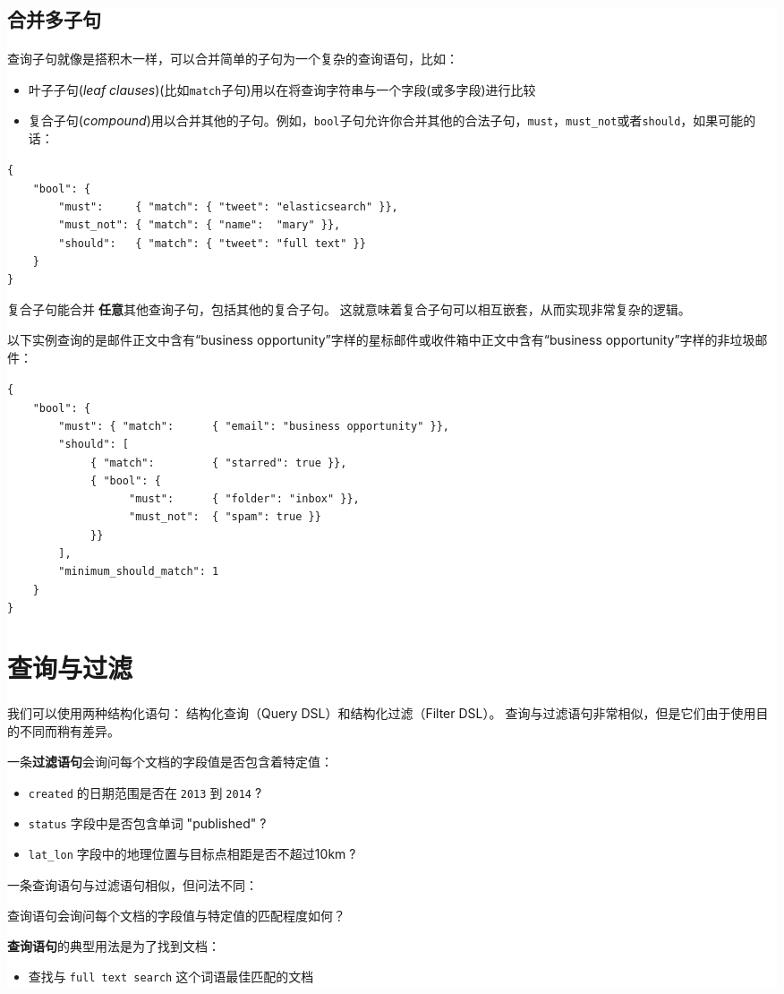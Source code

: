## 合并多子句
查询子句就像是搭积木一样，可以合并简单的子句为一个复杂的查询语句，比如：

*   叶子子句(_leaf clauses_)(比如`match`子句)用以在将查询字符串与一个字段(或多字段)进行比较

*   复合子句(_compound_)用以合并其他的子句。例如，`bool`子句允许你合并其他的合法子句，`must`，`must_not`或者`should`，如果可能的话：

```
{
    "bool": {
        "must":     { "match": { "tweet": "elasticsearch" }},
        "must_not": { "match": { "name":  "mary" }},
        "should":   { "match": { "tweet": "full text" }}
    }
}

```

复合子句能合并 **任意**其他查询子句，包括其他的复合子句。 这就意味着复合子句可以相互嵌套，从而实现非常复杂的逻辑。

以下实例查询的是邮件正文中含有“business opportunity”字样的星标邮件或收件箱中正文中含有“business opportunity”字样的非垃圾邮件：

```
{
    "bool": {
        "must": { "match":      { "email": "business opportunity" }},
        "should": [
             { "match":         { "starred": true }},
             { "bool": {
                   "must":      { "folder": "inbox" }},
                   "must_not":  { "spam": true }}
             }}
        ],
        "minimum_should_match": 1
    }
}
```

# 查询与过滤
我们可以使用两种结构化语句： 结构化查询（Query DSL）和结构化过滤（Filter DSL）。 查询与过滤语句非常相似，但是它们由于使用目的不同而稍有差异。

一条**过滤语句**会询问每个文档的字段值是否包含着特定值：

*   `created` 的日期范围是否在 `2013` 到 `2014` ?

*   `status` 字段中是否包含单词 "published" ?

*   `lat_lon` 字段中的地理位置与目标点相距是否不超过10km ?

一条查询语句与过滤语句相似，但问法不同：

查询语句会询问每个文档的字段值与特定值的匹配程度如何？

**查询语句**的典型用法是为了找到文档：

*   查找与 `full text search` 这个词语最佳匹配的文档
